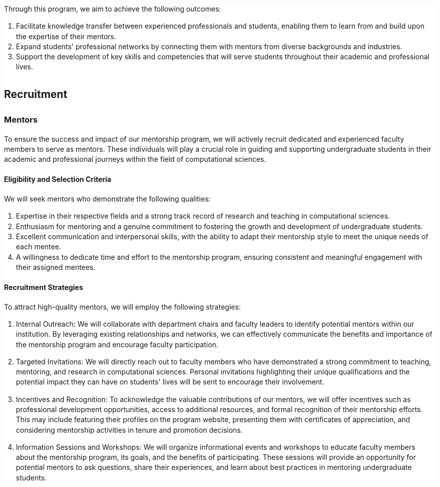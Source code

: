Through this program, we aim to achieve the following outcomes:

1.  Facilitate knowledge transfer between experienced professionals and students, enabling them to learn from and build upon the expertise of their mentors.
2.  Expand students' professional networks by connecting them with mentors from diverse backgrounds and industries.
3.  Support the development of key skills and competencies that will serve students throughout their academic and professional lives.

## Recruitment

### Mentors

To ensure the success and impact of our mentorship program, we will actively recruit dedicated and experienced faculty members to serve as mentors.
These individuals will play a crucial role in guiding and supporting undergraduate students in their academic and professional journeys within the field of computational sciences.

#### Eligibility and Selection Criteria

We will seek mentors who demonstrate the following qualities:

1.  Expertise in their respective fields and a strong track record of research and teaching in computational sciences.
2.  Enthusiasm for mentoring and a genuine commitment to fostering the growth and development of undergraduate students.
3.  Excellent communication and interpersonal skills, with the ability to adapt their mentorship style to meet the unique needs of each mentee.
4.  A willingness to dedicate time and effort to the mentorship program, ensuring consistent and meaningful engagement with their assigned mentees.

#### Recruitment Strategies

To attract high-quality mentors, we will employ the following strategies:

1.  Internal Outreach: We will collaborate with department chairs and faculty leaders to identify potential mentors within our institution.
    By leveraging existing relationships and networks, we can effectively communicate the benefits and importance of the mentorship program and encourage faculty participation.
2.  Targeted Invitations: We will directly reach out to faculty members who have demonstrated a strong commitment to teaching, mentoring, and research in computational sciences.
    Personal invitations highlighting their unique qualifications and the potential impact they can have on students' lives will be sent to encourage their involvement.
3.  Incentives and Recognition: To acknowledge the valuable contributions of our mentors, we will offer incentives such as professional development opportunities, access to additional resources, and formal recognition of their mentorship efforts. This may include featuring their profiles on the program website, presenting them with certificates of appreciation, and considering mentorship activities in tenure and promotion decisions.

4. Information Sessions and Workshops: We will organize informational events and workshops to educate faculty members about the mentorship program, its goals, and the benefits of participating. These sessions will provide an opportunity for potential mentors to ask questions, share their experiences, and learn about best practices in mentoring undergraduate students.
